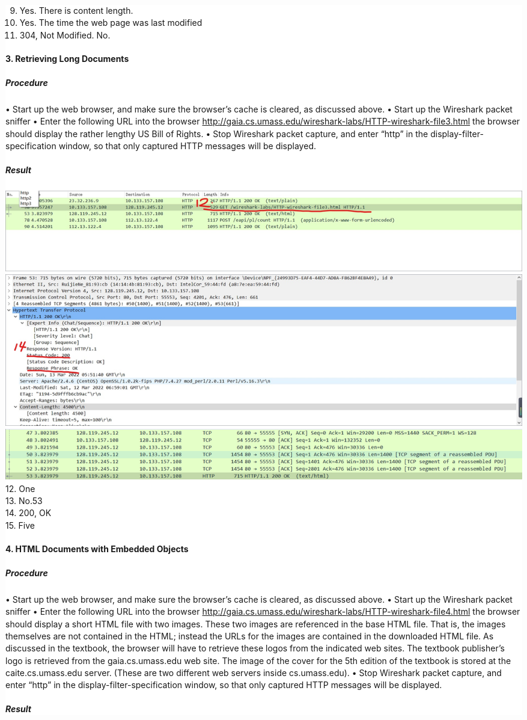 9. Yes. There is content length.  
10. Yes. The time the web page was last modified  
11. 304, Not Modified. No.  
#### 3. Retrieving Long Documents  
##### Procedure  
•	Start up the web browser, and make sure the browser’s cache is cleared, as discussed above.
•	Start up the Wireshark packet sniffer
•	Enter the following URL into the browser
http://gaia.cs.umass.edu/wireshark-labs/HTTP-wireshark-file3.html
the browser should display the rather lengthy US Bill of Rights.
•	Stop Wireshark packet capture, and enter “http” in the display-filter-specification window, so that only captured HTTP messages will be displayed. 
##### Result  
![http result](Inkedwireshark_http7_LI.jpg)  
![http result](Inkedwireshark_http8_LI.jpg) 
![http result](wireshark_http9.png)  
12.  One  
13.  No.53  
14.  200, OK  
15.  Five
#### 4. HTML Documents with Embedded Objects
##### Procedure  
•	Start up the web browser, and make sure the browser’s cache is cleared, as discussed above.
•	Start up the Wireshark packet sniffer
•	Enter the following URL into the browser
http://gaia.cs.umass.edu/wireshark-labs/HTTP-wireshark-file4.html
the browser should display a short HTML file with two images. These two images are referenced in the base HTML file.  That is, the images themselves are not contained in the HTML; instead the URLs for the images are contained in the downloaded HTML file. As discussed in the textbook, the browser will have to retrieve these logos from the indicated web sites.   The textbook publisher’s logo is retrieved from the gaia.cs.umass.edu web site.  The image of the cover for the 5th edition of the textbook is stored at the caite.cs.umass.edu server. (These are two different web servers inside cs.umass.edu).
•	Stop Wireshark packet capture, and enter “http” in the display-filter-specification window, so that only captured HTTP messages will be displayed. 
##### Result  